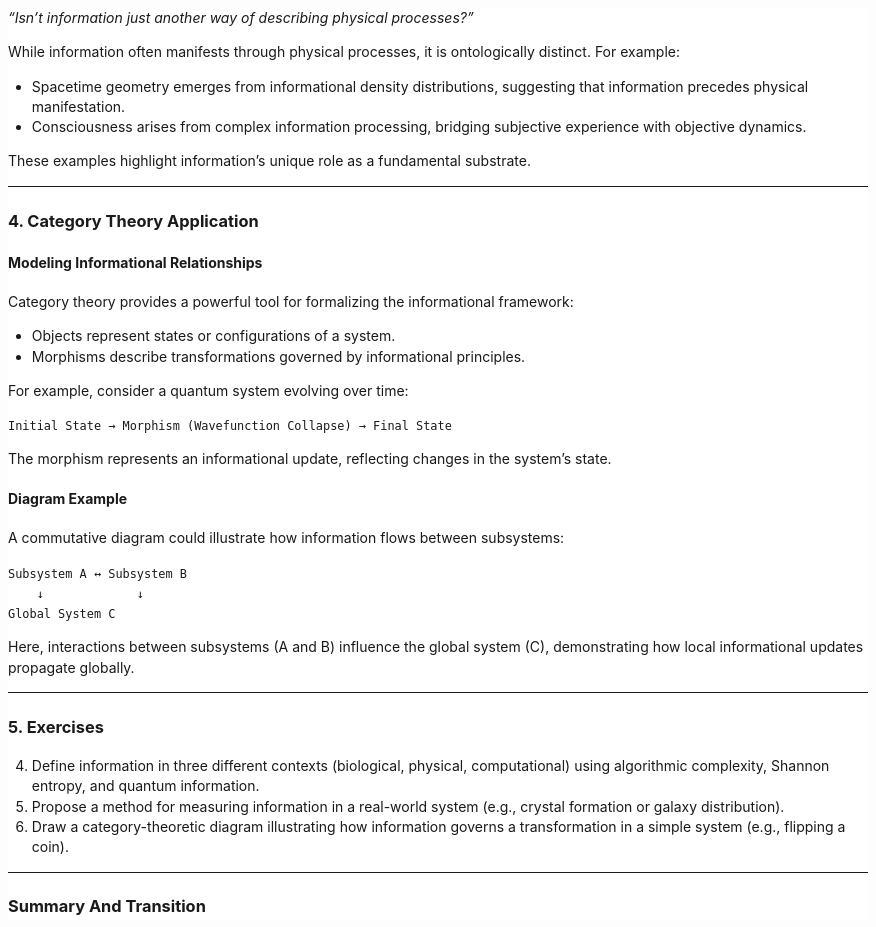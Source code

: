 *“Isn’t information just another way of describing physical processes?”*

While information often manifests through physical processes, it is ontologically distinct. For example:
- Spacetime geometry emerges from informational density distributions, suggesting that information precedes physical manifestation.
- Consciousness arises from complex information processing, bridging subjective experience with objective dynamics.

These examples highlight information’s unique role as a fundamental substrate.

---

### **4. Category Theory Application**

#### **Modeling Informational Relationships**

Category theory provides a powerful tool for formalizing the informational framework:
- Objects represent states or configurations of a system.
- Morphisms describe transformations governed by informational principles.

For example, consider a quantum system evolving over time:

```
Initial State → Morphism (Wavefunction Collapse) → Final State
```

The morphism represents an informational update, reflecting changes in the system’s state.

#### **Diagram Example**

A commutative diagram could illustrate how information flows between subsystems:

```
Subsystem A ↔ Subsystem B
    ↓             ↓
Global System C
```

Here, interactions between subsystems (A and B) influence the global system (C), demonstrating how local informational updates propagate globally.

---

### **5. Exercises**

4. Define information in three different contexts (biological, physical, computational) using algorithmic complexity, Shannon entropy, and quantum information.
5. Propose a method for measuring information in a real-world system (e.g., crystal formation or galaxy distribution).
6. Draw a category-theoretic diagram illustrating how information governs a transformation in a simple system (e.g., flipping a coin).

---

### **Summary And Transition**
